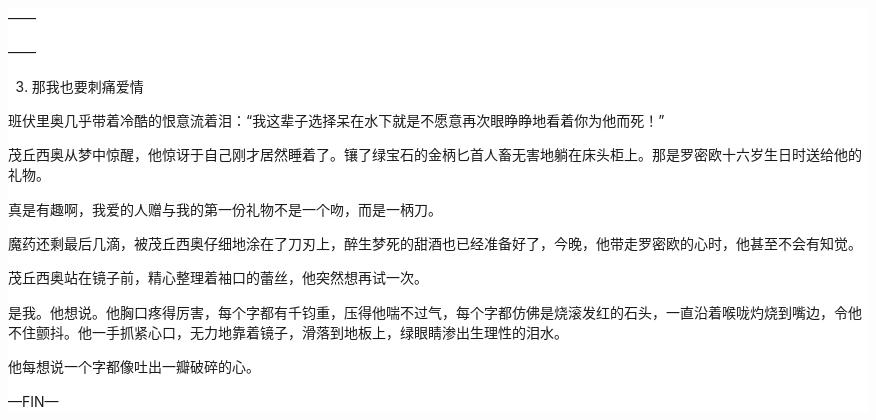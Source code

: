 

——

——



3. 那我也要刺痛爱情



班伏里奥几乎带着冷酷的恨意流着泪：“我这辈子选择呆在水下就是不愿意再次眼睁睁地看着你为他而死！”

茂丘西奥从梦中惊醒，他惊讶于自己刚才居然睡着了。镶了绿宝石的金柄匕首人畜无害地躺在床头柜上。那是罗密欧十六岁生日时送给他的礼物。

真是有趣啊，我爱的人赠与我的第一份礼物不是一个吻，而是一柄刀。

魔药还剩最后几滴，被茂丘西奥仔细地涂在了刀刃上，醉生梦死的甜酒也已经准备好了，今晚，他带走罗密欧的心时，他甚至不会有知觉。

茂丘西奥站在镜子前，精心整理着袖口的蕾丝，他突然想再试一次。

是我。他想说。他胸口疼得厉害，每个字都有千钧重，压得他喘不过气，每个字都仿佛是烧滚发红的石头，一直沿着喉咙灼烧到嘴边，令他不住颤抖。他一手抓紧心口，无力地靠着镜子，滑落到地板上，绿眼睛渗出生理性的泪水。

他每想说一个字都像吐出一瓣破碎的心。





—FIN—

